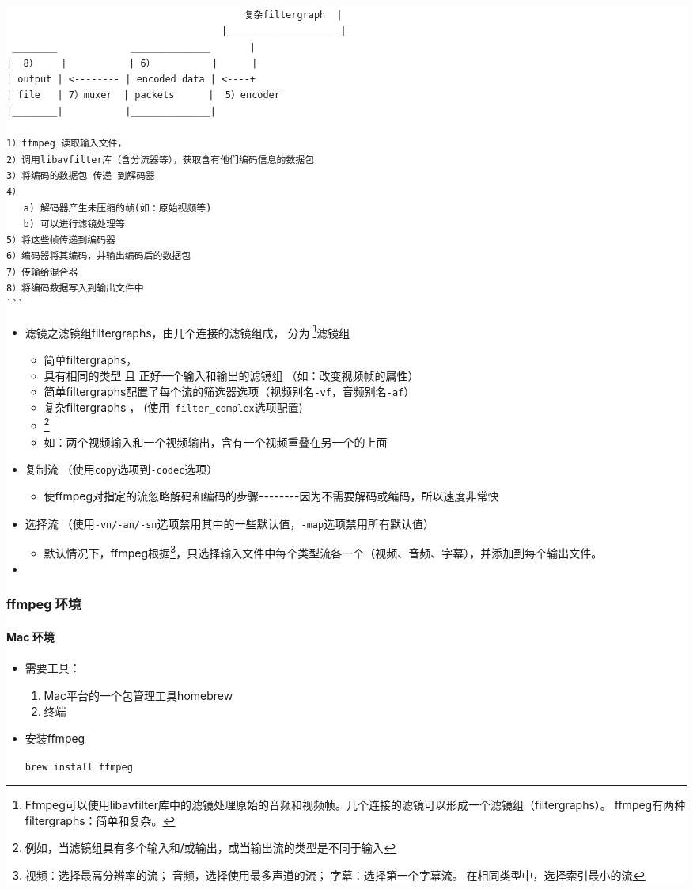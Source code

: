                                               复杂filtergraph  |            
                                          |____________________|
     ________             ______________       |
    |  8）    |           | 6）          |      |
    | output | <-------- | encoded data | <----+
    | file   | 7）muxer  | packets      |  5）encoder
    |________|           |______________|
    
    1）ffmpeg 读取输入文件，
    2）调用libavfilter库（含分流器等），获取含有他们编码信息的数据包
    3）将编码的数据包 传递 到解码器
    4）
       a) 解码器产生未压缩的帧(如：原始视频等)
       b) 可以进行滤镜处理等
    5）将这些帧传递到编码器
    6）编码器将其编码，并输出编码后的数据包
    7）传输给混合器
    8）将编码数据写入到输出文件中
    ```

  - 滤镜之滤镜组filtergraphs，由几个连接的滤镜组成， 分为 [^简单、复杂]滤镜组

    -  简单filtergraphs，
      - 具有相同的类型 且 正好一个输入和输出的滤镜组 （如：改变视频帧的属性）
      - 简单filtergraphs配置了每个流的筛选器选项（视频别名`-vf`，音频别名`-af`）
    -  复杂filtergraphs ， (使用`-filter_complex`选项配置)
      -  [^不能被描述为简单的线性处理链的滤镜组]
      - 如：两个视频输入和一个视频输出，含有一个视频重叠在另一个的上面

  - 复制流 （使用`copy`选项到`-codec`选项）

    - 使ffmpeg对指定的流忽略解码和编码的步骤--------因为不需要解码或编码，所以速度非常快

  - 选择流 （使用`-vn/-an/-sn`选项禁用其中的一些默认值，`-map`选项禁用所有默认值）

    - 默认情况下，ffmpeg根据[^选择原则]，只选择输入文件中每个类型流各一个（视频、音频、字幕），并添加到每个输出文件。

  - 



### ffmpeg 环境

#### Mac 环境

- 需要工具：
  1. Mac平台的一个包管理工具homebrew
  2. 终端

- 安装ffmpeg

  ```
  brew install ffmpeg
  ```


[^视觉暂留效应]: 人眼在观察景物时，光信号传入大脑神经，需要经过一段短暂的时间，光的作用结束后，视觉形象并不立即消失。（原理：视觉靠晶状体成像，感光细胞感光，并且将光信号转换为神经电流，传回大脑引起人体视觉.【但’感光细胞感光‘需要一定时间：因为感光是靠感光色素，感光色素的形成需要时间】）
[^一秒钟有多少帧出现]: 当帧(图像)按照一定频率出现时，看起来才是动态的； *每秒超过24帧（Frame）画面以上时，根据视觉暂留原理，看上去是平滑连读的视觉效果，这样的连续画面叫做视频
[^最终显示在屏幕上的宽高比例]: 包括视频文件带有的黑边, 电影中常见宽高比：16:9、4:3、2.35:1、1.85:1
[^单位英寸中所包含的像素点数]: 常见的有480p、720p、1080p、2K、4K甚至8K。其中，480p、720p、1080p的名字取决于其纵向像素的数量；而2K、4K、8K的得名取决于其横向像素的数量。
[^显示器显示某一帧的时候，是按照从上到下，从左到右的顺序，一行一行地显示]: 要显示视频，就要按照帧率在屏幕上不停地刷新出新的画面
[^将每一帧的画面按奇偶行分为上下两个场（Field），每一帧只显示一个场，即二分之一个完整的帧的行数]: 由于视觉暂留效应，人眼不会注意到两场只有一半的扫描行，而会看到完整的一帧
[^ 尽量减少信息的体积的方式]: 如：用6位的邮编来表达地区
[^识别帧与帧之间的差异，存储差异]: 所有帧将根据其与前一帧相比的差异来进行描述
[^函数f(x,y)]: x,y 代表空间（平面坐标），f(x,y)：称为坐标(x,y)的强度值
[^离散的有限值]: 为什么是离散的？   与连续的模拟信号、数字信号有关；  照射在照相机的传感器上的光信号，以及通过感知光信号而得到的电压信号都是模拟信号； 但 模拟信号不利于保存与传输，而数字信号则可以；  同时，计算机系统存储是离散化的
[^长宽方向上‘像素’的数量]: （表达方式”长*宽“，如 1920 * 1080）
[^每个像素的颜色信息比特数]: 每个像素使用的信息位数越多，可用颜色就越多，颜色表现越逼真； 如：位深度为1的像素位图，只有两个值（白色与黑色）； 位深度为8，则有256个值（2的8次方）
[^RCB图像]: R、G、B三种颜色通道，每个通道8bit，合起来共24bit。 一些图片还支持透明通道（Alpha）也占8bit， RGBA图像占32bit
[^YUV、YIQ、YCbCr 常用于视频中]: RGB并不是最为有效率的; RGB每个通道都要有相同的位数来记录颜色，占用的空间大; 在图像处理中RGB也不是最快的，比如修改一个颜色的亮度就需要修改R、G、B三个信息
[^简单、复杂]: Ffmpeg可以使用libavfilter库中的滤镜处理原始的音频和视频帧。几个连接的滤镜可以形成一个滤镜组（filtergraphs）。 ffmpeg有两种filtergraphs：简单和复杂。
[^不能被描述为简单的线性处理链的滤镜组]: 例如，当滤镜组具有多个输入和/或输出，或当输出流的类型是不同于输入
[^选择原则]: 视频：选择最高分辨率的流； 音频，选择使用最多声道的流； 字幕：选择第一个字幕流。 在相同类型中，选择索引最小的流
[^注意 ]: 注意，在大多数的格式是不可能确切定位，这样ffmpeg将寻求最接近的